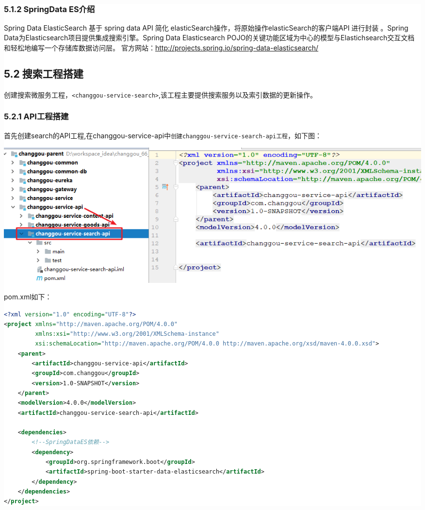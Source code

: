 
### 5.1.2 SpringData ES介绍

Spring Data ElasticSearch 基于 spring data API 简化 elasticSearch操作，将原始操作elasticSearch的客户端API 进行封装 。Spring Data为Elasticsearch项目提供集成搜索引擎。Spring Data Elasticsearch POJO的关键功能区域为中心的模型与Elastichsearch交互文档和轻松地编写一个存储库数据访问层。 官方网站：http://projects.spring.io/spring-data-elasticsearch/ 



## 5.2 搜索工程搭建

创建搜索微服务工程，`<changgou-service-search>`,该工程主要提供搜索服务以及索引数据的更新操作。

### 5.2.1 API工程搭建

首先创建search的API工程,在changgou-service-api中`创建changgou-service-search-api工程`，如下图：

![1565881796129](./总img/5/1565881796129.png)

pom.xml如下：

```xml
<?xml version="1.0" encoding="UTF-8"?>
<project xmlns="http://maven.apache.org/POM/4.0.0"
         xmlns:xsi="http://www.w3.org/2001/XMLSchema-instance"
         xsi:schemaLocation="http://maven.apache.org/POM/4.0.0 http://maven.apache.org/xsd/maven-4.0.0.xsd">
    <parent>
        <artifactId>changgou-service-api</artifactId>
        <groupId>com.changgou</groupId>
        <version>1.0-SNAPSHOT</version>
    </parent>
    <modelVersion>4.0.0</modelVersion>
    <artifactId>changgou-service-search-api</artifactId>

    <dependencies>
        <!--SpringDataES依赖-->
        <dependency>
            <groupId>org.springframework.boot</groupId>
            <artifactId>spring-boot-starter-data-elasticsearch</artifactId>
        </dependency>
    </dependencies>
</project>
```
